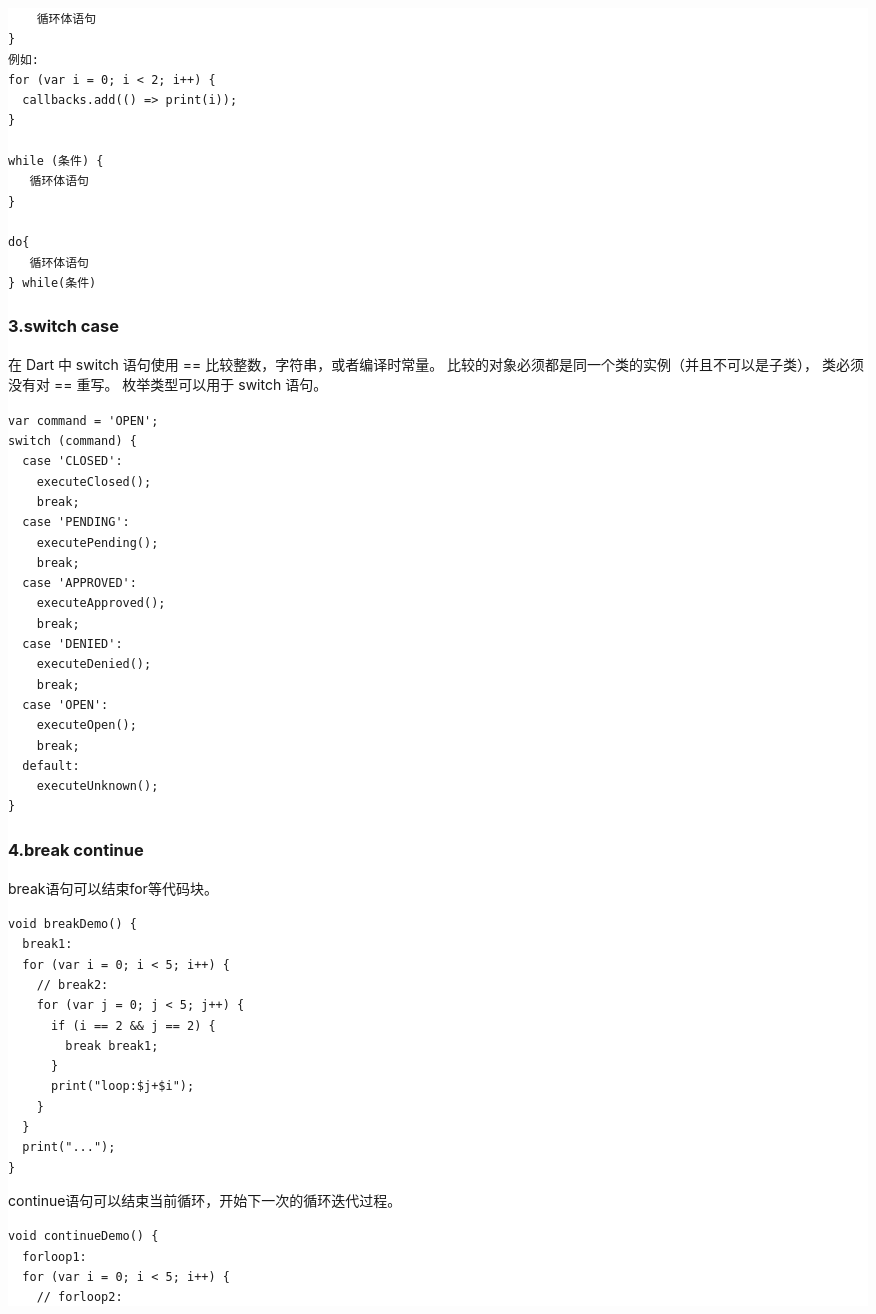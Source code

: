 ```
    循环体语句
}
例如:
for (var i = 0; i < 2; i++) {
  callbacks.add(() => print(i));
}

while (条件) {
   循环体语句
}

do{
   循环体语句
} while(条件) 
```
### 3.switch case
在 Dart 中 switch 语句使用 == 比较整数，字符串，或者编译时常量。 比较的对象必须都是同一个类的实例（并且不可以是子类）， 类必须没有对 == 重写。 枚举类型可以用于 switch 语句。
```
var command = 'OPEN';
switch (command) {
  case 'CLOSED':
    executeClosed();
    break;
  case 'PENDING':
    executePending();
    break;
  case 'APPROVED':
    executeApproved();
    break;
  case 'DENIED':
    executeDenied();
    break;
  case 'OPEN':
    executeOpen();
    break;
  default:
    executeUnknown();
}
```
### 4.break continue
break语句可以结束for等代码块。
```
void breakDemo() {
  break1:
  for (var i = 0; i < 5; i++) {
    // break2:
    for (var j = 0; j < 5; j++) {
      if (i == 2 && j == 2) {
        break break1;
      }
      print("loop:$j+$i");
    }
  }
  print("...");
}
```
continue语句可以结束当前循环，开始下一次的循环迭代过程。
```
void continueDemo() {
  forloop1:
  for (var i = 0; i < 5; i++) {
    // forloop2:
```